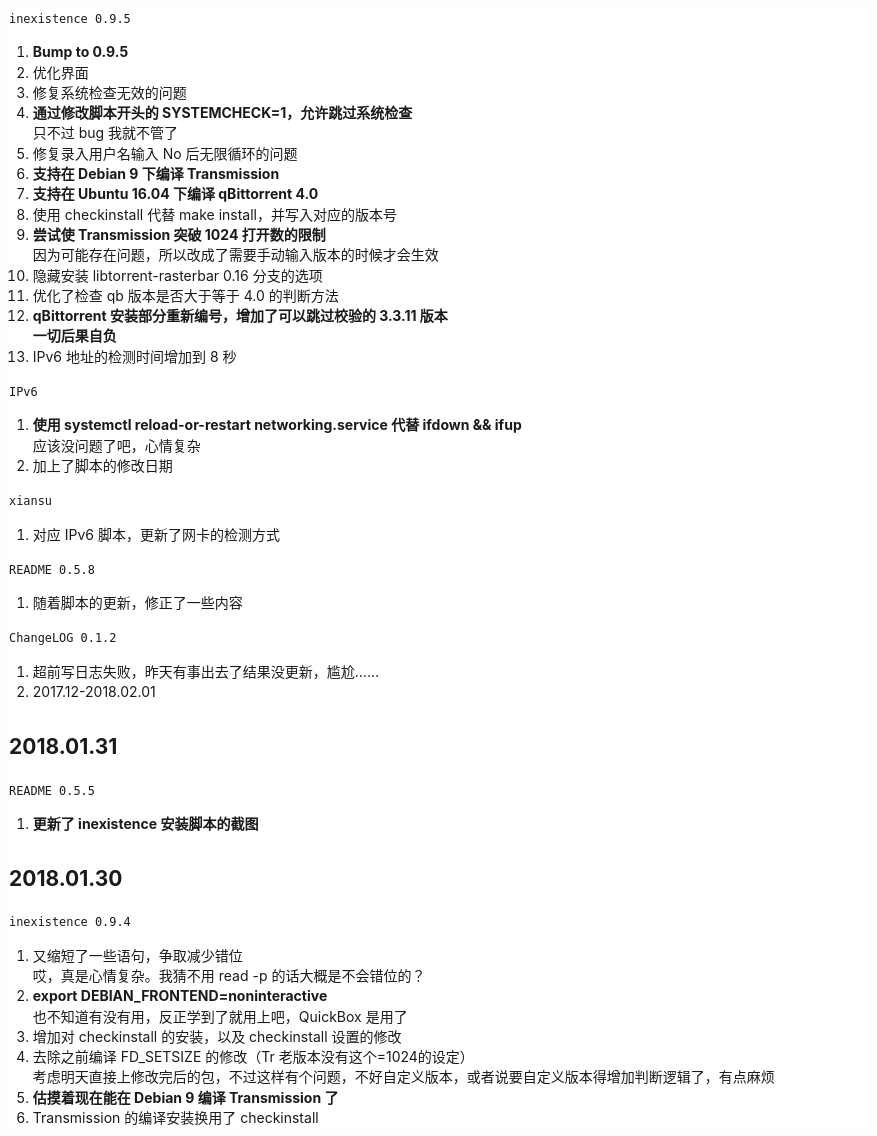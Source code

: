 `inexistence 0.9.5`  
1. **Bump to 0.9.5**  
2. 优化界面  
3. 修复系统检查无效的问题  
4. **通过修改脚本开头的 SYSTEMCHECK=1，允许跳过系统检查**  
只不过 bug 我就不管了  
5. 修复录入用户名输入 No 后无限循环的问题  
6. **支持在 Debian 9 下编译 Transmission**  
7. **支持在 Ubuntu 16.04 下编译 qBittorrent 4.0**  
8. 使用 checkinstall 代替 make install，并写入对应的版本号  
9. **尝试使 Transmission 突破 1024 打开数的限制**  
因为可能存在问题，所以改成了需要手动输入版本的时候才会生效  
10. 隐藏安装 libtorrent-rasterbar 0.16 分支的选项  
11. 优化了检查 qb 版本是否大于等于 4.0 的判断方法  
12. **qBittorrent 安装部分重新编号，增加了可以跳过校验的 3.3.11 版本**  
**一切后果自负**  
13. IPv6 地址的检测时间增加到 8 秒  

`IPv6`  
1. **使用 systemctl reload-or-restart networking.service 代替 ifdown && ifup**  
应该没问题了吧，心情复杂  
2. 加上了脚本的修改日期  

`xiansu`  
1. 对应 IPv6 脚本，更新了网卡的检测方式  

`README 0.5.8`  
1. 随着脚本的更新，修正了一些内容  

`ChangeLOG 0.1.2`  
1. 超前写日志失败，昨天有事出去了结果没更新，尴尬……  
2. 2017.12-2018.02.01





## 2018.01.31

`README 0.5.5`  
1. **更新了 inexistence 安装脚本的截图**  





## 2018.01.30

`inexistence 0.9.4`  
1. 又缩短了一些语句，争取减少错位  
哎，真是心情复杂。我猜不用 read -p 的话大概是不会错位的？  
2. **export DEBIAN_FRONTEND=noninteractive**  
也不知道有没有用，反正学到了就用上吧，QuickBox 是用了  
3. 增加对 checkinstall 的安装，以及 checkinstall 设置的修改  
4. 去除之前编译 FD_SETSIZE 的修改（Tr 老版本没有这个=1024的设定）  
考虑明天直接上修改完后的包，不过这样有个问题，不好自定义版本，或者说要自定义版本得增加判断逻辑了，有点麻烦  
5. **估摸着现在能在 Debian 9 编译 Transmission 了**  
6. Transmission 的编译安装换用了 checkinstall  

